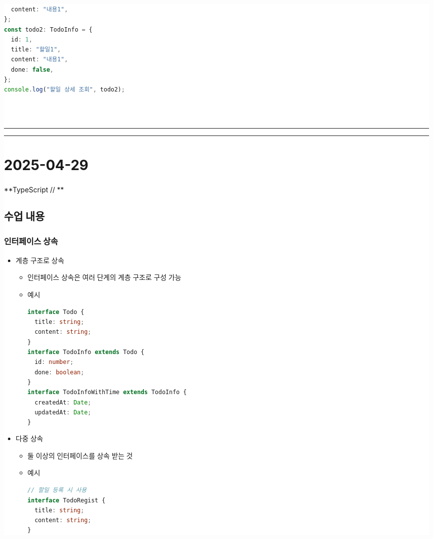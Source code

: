   ```typescript
    content: "내용1",
  };
  const todo2: TodoInfo = {
    id: 1,
    title: "할일1",
    content: "내용1",
    done: false,
  };
  console.log("할일 상세 조회", todo2);
  ```

  <br />
  <br />

---

---

# 2025-04-29

**TypeScript // **

## 수업 내용

### 인터페이스 상속

- 계층 구조로 상속

  - 인터페이스 상속은 여러 단계의 계층 구조로 구성 가능
  - 예시

    ```typescript
    interface Todo {
      title: string;
      content: string;
    }
    interface TodoInfo extends Todo {
      id: number;
      done: boolean;
    }
    interface TodoInfoWithTime extends TodoInfo {
      createdAt: Date;
      updatedAt: Date;
    }
    ```

- 다중 상속

  - 둘 이상의 인터페이스를 상속 받는 것
  - 예시

    ```typescript
    // 할일 등록 시 사용
    interface TodoRegist {
      title: string;
      content: string;
    }
